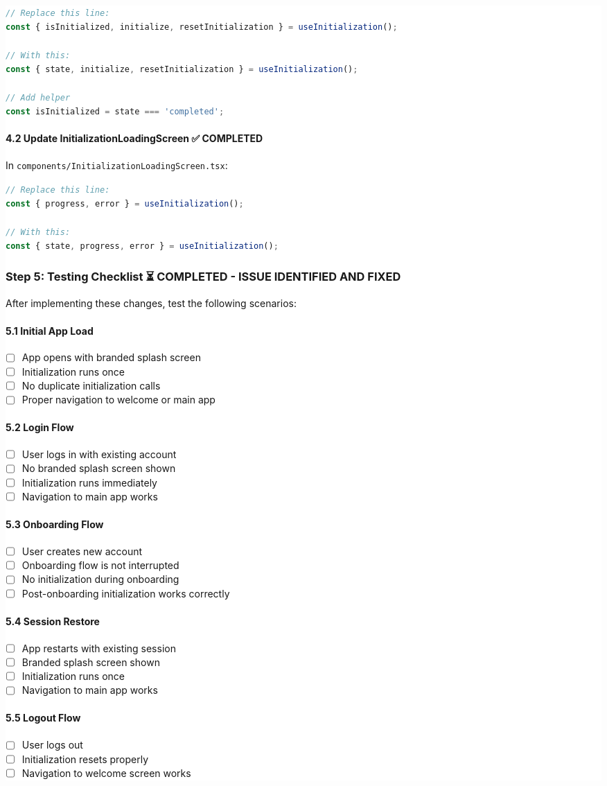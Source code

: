 ```typescript
// Replace this line:
const { isInitialized, initialize, resetInitialization } = useInitialization();

// With this:
const { state, initialize, resetInitialization } = useInitialization();

// Add helper
const isInitialized = state === 'completed';
```

#### 4.2 Update InitializationLoadingScreen ✅ COMPLETED
In `components/InitializationLoadingScreen.tsx`:

```typescript
// Replace this line:
const { progress, error } = useInitialization();

// With this:
const { state, progress, error } = useInitialization();
```

### Step 5: Testing Checklist ⏳ COMPLETED - ISSUE IDENTIFIED AND FIXED

After implementing these changes, test the following scenarios:

#### 5.1 Initial App Load
- [ ] App opens with branded splash screen
- [ ] Initialization runs once
- [ ] No duplicate initialization calls
- [ ] Proper navigation to welcome or main app

#### 5.2 Login Flow
- [ ] User logs in with existing account
- [ ] No branded splash screen shown
- [ ] Initialization runs immediately
- [ ] Navigation to main app works

#### 5.3 Onboarding Flow
- [ ] User creates new account
- [ ] Onboarding flow is not interrupted
- [ ] No initialization during onboarding
- [ ] Post-onboarding initialization works correctly

#### 5.4 Session Restore
- [ ] App restarts with existing session
- [ ] Branded splash screen shown
- [ ] Initialization runs once
- [ ] Navigation to main app works

#### 5.5 Logout Flow
- [ ] User logs out
- [ ] Initialization resets properly
- [ ] Navigation to welcome screen works
